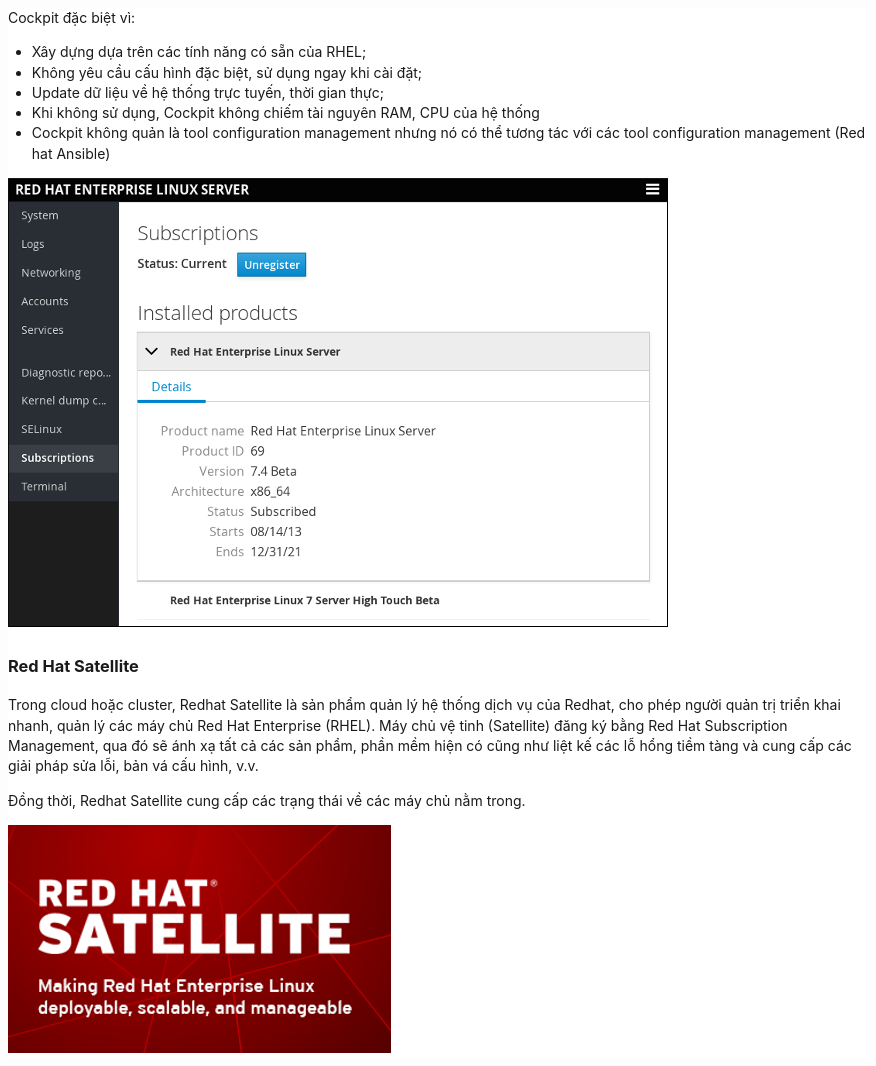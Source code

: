 Cockpit đặc biệt vì:
- Xây dựng dựa trên các tính năng có sẵn của RHEL;
- Không yêu cầu cấu hình đặc biệt, sử dụng ngay khi cài đặt;
- Update dữ liệu về hệ thống trực tuyến, thời gian thực;
- Khi không sử dụng, Cockpit không chiếm tài nguyên RAM, CPU của hệ thống
- Cockpit không quản là tool configuration management nhưng nó có thể tương tác với các tool configuration management (Red hat Ansible)

![](images/redhat-tech-2.png)

### Red Hat Satellite

Trong cloud hoặc cluster, Redhat Satellite là sản phẩm quản lý hệ thống dịch vụ của Redhat, cho phép người quản trị triển khai nhanh, quản lý các máy chủ Red Hat Enterprise (RHEL). Máy chủ vệ tinh (Satellite) đăng ký bằng Red Hat Subscription Management, qua đó sẽ ánh xạ tất cả các sản phẩm, phần mềm hiện có cũng như liệt kế các lỗ hổng tiềm tàng và cung cấp các giải pháp sửa lỗi, bản vá cấu hình, v.v. 

Đồng thời, Redhat Satellite cung cấp các trạng thái về các máy chủ nằm trong.

![](images/redhat-tech-3.png)
